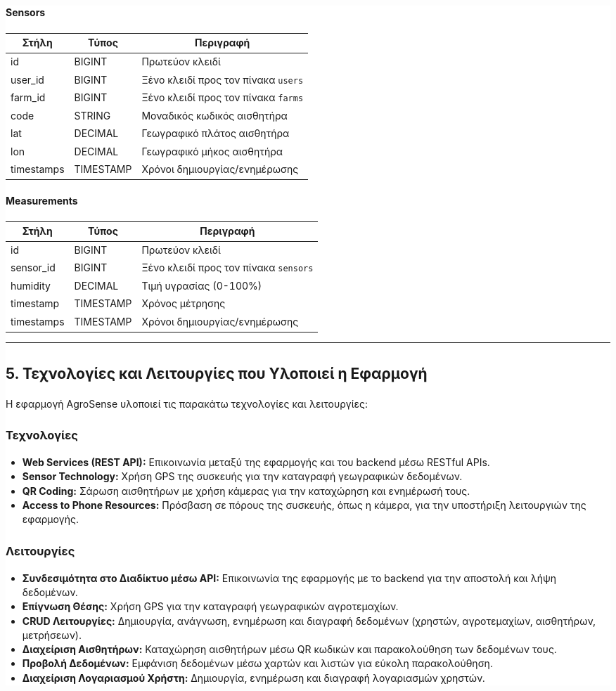 #### Sensors
| Στήλη              | Τύπος       | Περιγραφή                     |
|---------------------|------------|-------------------------------|
| id                 | BIGINT     | Πρωτεύον κλειδί               |
| user_id            | BIGINT     | Ξένο κλειδί προς τον πίνακα `users` |
| farm_id            | BIGINT     | Ξένο κλειδί προς τον πίνακα `farms` |
| code               | STRING     | Μοναδικός κωδικός αισθητήρα   |
| lat                | DECIMAL    | Γεωγραφικό πλάτος αισθητήρα    |
| lon                | DECIMAL    | Γεωγραφικό μήκος αισθητήρα     |
| timestamps         | TIMESTAMP  | Χρόνοι δημιουργίας/ενημέρωσης |

#### Measurements
| Στήλη              | Τύπος       | Περιγραφή                     |
|---------------------|------------|-------------------------------|
| id                 | BIGINT     | Πρωτεύον κλειδί               |
| sensor_id          | BIGINT     | Ξένο κλειδί προς τον πίνακα `sensors` |
| humidity           | DECIMAL    | Τιμή υγρασίας (0-100%)        |
| timestamp          | TIMESTAMP  | Χρόνος μέτρησης               |
| timestamps         | TIMESTAMP  | Χρόνοι δημιουργίας/ενημέρωσης |

---

## 5. Τεχνολογίες και Λειτουργίες που Υλοποιεί η Εφαρμογή

Η εφαρμογή AgroSense υλοποιεί τις παρακάτω τεχνολογίες και λειτουργίες:

### Τεχνολογίες
- **Web Services (REST API):** Επικοινωνία μεταξύ της εφαρμογής και του backend μέσω RESTful APIs.
- **Sensor Technology:** Χρήση GPS της συσκευής για την καταγραφή γεωγραφικών δεδομένων.
- **QR Coding:** Σάρωση αισθητήρων με χρήση κάμερας για την καταχώρηση και ενημέρωσή τους.
- **Access to Phone Resources:** Πρόσβαση σε πόρους της συσκευής, όπως η κάμερα, για την υποστήριξη λειτουργιών  της εφαρμογής.

### Λειτουργίες
- **Συνδεσιμότητα στο Διαδίκτυο μέσω API:** Επικοινωνία της εφαρμογής με το backend για την αποστολή και λήψη δεδομένων.
- **Επίγνωση Θέσης:** Χρήση GPS για την καταγραφή γεωγραφικών αγροτεμαχίων.
- **CRUD Λειτουργίες:** Δημιουργία, ανάγνωση, ενημέρωση και διαγραφή δεδομένων (χρηστών, αγροτεμαχίων, αισθητήρων, μετρήσεων).
- **Διαχείριση Αισθητήρων:** Καταχώρηση αισθητήρων μέσω QR κωδικών και παρακολούθηση των δεδομένων τους.
- **Προβολή Δεδομένων:** Εμφάνιση δεδομένων μέσω χαρτών και λιστών για εύκολη παρακολούθηση.
- **Διαχείριση Λογαριασμού Χρήστη:** Δημιουργία, ενημέρωση και διαγραφή λογαριασμών χρηστών.
